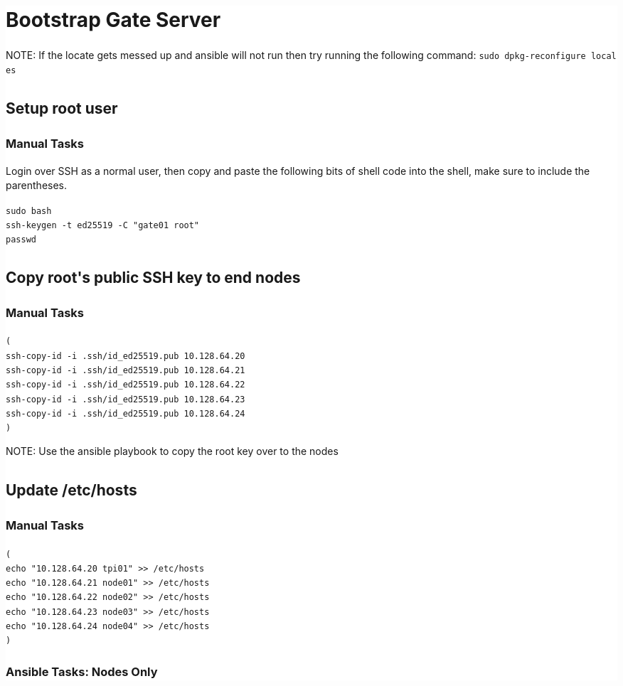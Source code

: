 # Bootstrap Gate Server

NOTE: If the locate gets messed up and ansible will not run then try running the following command: `sudo dpkg-reconfigure locales`

## Setup root user

### Manual Tasks

Login over SSH as a normal user, then copy and paste the following bits of shell code into the shell, make sure to include the parentheses.

```
sudo bash
ssh-keygen -t ed25519 -C "gate01 root"
passwd
```



## Copy root's public SSH key to end nodes

### Manual Tasks

```
(
ssh-copy-id -i .ssh/id_ed25519.pub 10.128.64.20
ssh-copy-id -i .ssh/id_ed25519.pub 10.128.64.21
ssh-copy-id -i .ssh/id_ed25519.pub 10.128.64.22
ssh-copy-id -i .ssh/id_ed25519.pub 10.128.64.23
ssh-copy-id -i .ssh/id_ed25519.pub 10.128.64.24
)
```

NOTE: Use the ansible playbook to copy the root key over to the nodes



## Update /etc/hosts

### Manual Tasks

```
(
echo "10.128.64.20 tpi01" >> /etc/hosts
echo "10.128.64.21 node01" >> /etc/hosts
echo "10.128.64.22 node02" >> /etc/hosts
echo "10.128.64.23 node03" >> /etc/hosts
echo "10.128.64.24 node04" >> /etc/hosts
)
```

### Ansible Tasks: Nodes Only
